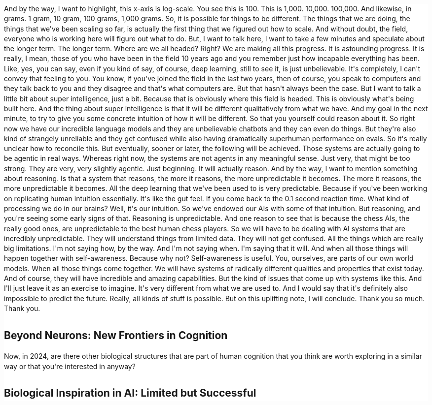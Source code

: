 And by the way, I want to highlight, this x-axis is log-scale. You see this is 100. This is 1,000. 10,000. 100,000. And likewise, in grams. 1 gram, 10 gram, 100 grams, 1,000 grams. So, it is possible for things to be different. The things that we are doing, the things that we've been scaling so far, is actually the first thing that we figured out how to scale. And without doubt, the field, everyone who is working here will figure out what to do. But, I want to talk here, I want to take a few minutes and speculate about the longer term. The longer term. Where are we all headed? Right? We are making all this progress. It is astounding progress. It is really, I mean, those of you who have been in the field 10 years ago and you remember just how incapable everything has been. Like, yes, you can say, even if you kind of say, of course, deep learning, still to see it, is just unbelievable. It's completely, I can't convey that feeling to you. You know, if you've joined the field in the last two years, then of course, you speak to computers and they talk back to you and they disagree and that's what computers are. But that hasn't always been the case. But I want to talk a little bit about super intelligence, just a bit. Because that is obviously where this field is headed. This is obviously what's being built here. And the thing about super intelligence is that it will be different qualitatively from what we have. And my goal in the next minute, to try to give you some concrete intuition of how it will be different. So that you yourself could reason about it. So right now we have our incredible language models and they are unbelievable chatbots and they can even do things. But they're also kind of strangely unreliable and they get confused while also having dramatically superhuman performance on evals. So it's really unclear how to reconcile this. But eventually, sooner or later, the following will be achieved. Those systems are actually going to be agentic in real ways. Whereas right now, the systems are not agents in any meaningful sense. Just very, that might be too strong. They are very, very slightly agentic. Just beginning. It will actually reason. And by the way, I want to mention something about reasoning. Is that a system that reasons, the more it reasons, the more unpredictable it becomes. The more it reasons, the more unpredictable it becomes. All the deep learning that we've been used to is very predictable. Because if you've been working on replicating human intuition essentially. It's like the gut feel. If you come back to the 0.1 second reaction time. What kind of processing we do in our brains? Well, it's our intuition. So we've endowed our AIs with some of that intuition. But reasoning, and you're seeing some early signs of that. Reasoning is unpredictable. And one reason to see that is because the chess AIs, the really good ones, are unpredictable to the best human chess players. So we will have to be dealing with AI systems that are incredibly unpredictable. They will understand things from limited data. They will not get confused. All the things which are really big limitations. I'm not saying how, by the way. And I'm not saying when. I'm saying that it will. And when all those things will happen together with self-awareness. Because why not? Self-awareness is useful. You, ourselves, are parts of our own world models. When all those things come together. We will have systems of radically different qualities and properties that exist today. And of course, they will have incredible and amazing capabilities. But the kind of issues that come up with systems like this. And I'll just leave it as an exercise to imagine. It's very different from what we are used to. And I would say that it's definitely also impossible to predict the future. Really, all kinds of stuff is possible. But on this uplifting note, I will conclude. Thank you so much. Thank you.

## Beyond Neurons: New Frontiers in Cognition<a name="beyond-neurons-new-frontiers-in-cognition"></a>

Now, in 2024, are there other biological structures that are part of human cognition that you think are worth exploring in a similar way or that you're interested in anyway?

## Biological Inspiration in AI: Limited but Successful<a name="biological-inspiration-in-ai-limited-but-successful"></a>
